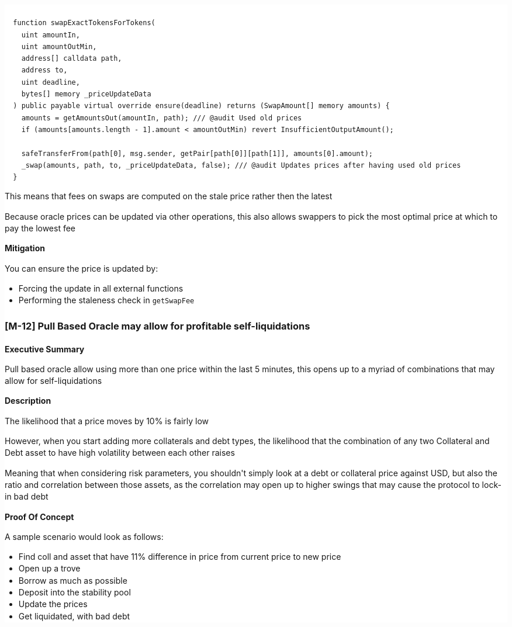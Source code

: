 ```solidity

  function swapExactTokensForTokens(
    uint amountIn,
    uint amountOutMin,
    address[] calldata path,
    address to,
    uint deadline,
    bytes[] memory _priceUpdateData
  ) public payable virtual override ensure(deadline) returns (SwapAmount[] memory amounts) {
    amounts = getAmountsOut(amountIn, path); /// @audit Used old prices
    if (amounts[amounts.length - 1].amount < amountOutMin) revert InsufficientOutputAmount();

    safeTransferFrom(path[0], msg.sender, getPair[path[0]][path[1]], amounts[0].amount);
    _swap(amounts, path, to, _priceUpdateData, false); /// @audit Updates prices after having used old prices
  }
```

This means that fees on swaps are computed on the stale price rather then the latest

Because oracle prices can be updated via other operations, this also allows swappers to pick the most optimal price at which to pay the lowest fee  


**Mitigation**

You can ensure the price is updated by:
- Forcing the update in all external functions
- Performing the staleness check in `getSwapFee`

### [M-12] Pull Based Oracle may allow for profitable self-liquidations

**Executive Summary**

Pull based oracle allow using more than one price within the last 5 minutes, this opens up to a myriad of combinations that may allow for self-liquidations

**Description**

The likelihood that a price moves by 10% is fairly low

However, when you start adding more collaterals and debt types, the likelihood that the combination of any two Collateral and Debt asset to have high volatility between each other raises

Meaning that when considering risk parameters, you shouldn't simply look at a debt or collateral price against USD, but also the ratio and correlation between those assets, as the correlation may open up to higher swings that may cause the protocol to lock-in bad debt


**Proof Of Concept**

A sample scenario would look as follows:
- Find coll and asset that have 11% difference in price from current price to new price
- Open up a trove
- Borrow as much as possible
- Deposit into the stability pool
- Update the prices
- Get liquidated, with bad debt

